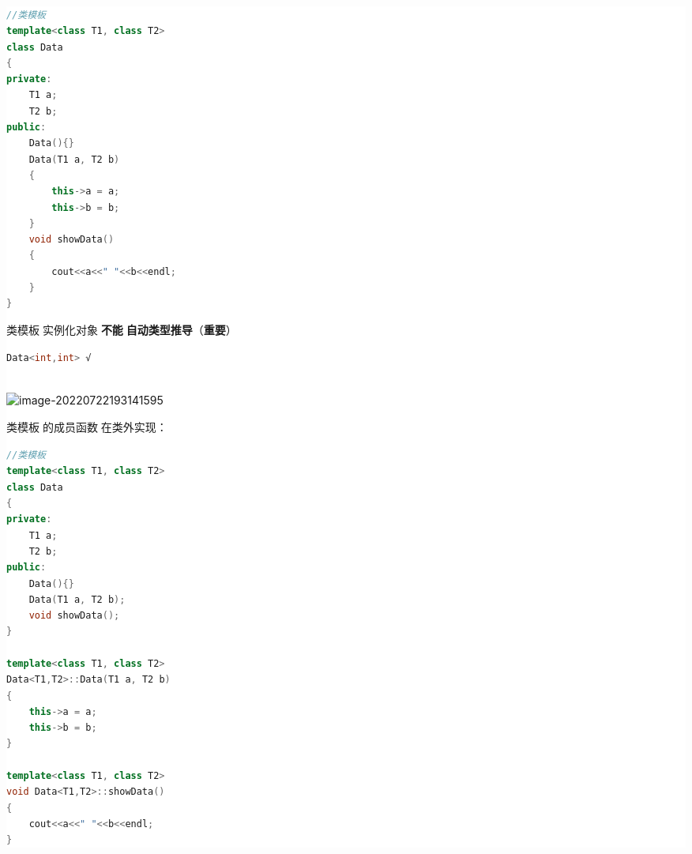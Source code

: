 ```c++
//类模板
template<class T1, class T2>
class Data
{
private:   
    T1 a;
    T2 b;
public:
    Data(){}
    Data(T1 a, T2 b)
    {
        this->a = a;
        this->b = b;
    }
    void showData()
    {
        cout<<a<<" "<<b<<endl;
    }
}
```

类模板 实例化对象 **不能** **自动类型推导**（**重要**）

```c++
Data<int,int> √
    
```



![image-20220722193141595](https://bucketforago.oss-cn-shenzhen.aliyuncs.com/typora/20220722193304.png)

类模板 的成员函数 在类外实现：

```c++
//类模板
template<class T1, class T2>
class Data
{
private:   
    T1 a;
    T2 b;
public:
    Data(){}
    Data(T1 a, T2 b);
    void showData();
}

template<class T1, class T2>
Data<T1,T2>::Data(T1 a, T2 b)
{
    this->a = a;
    this->b = b;
}

template<class T1, class T2>
void Data<T1,T2>::showData()
{
    cout<<a<<" "<<b<<endl;
}
```
